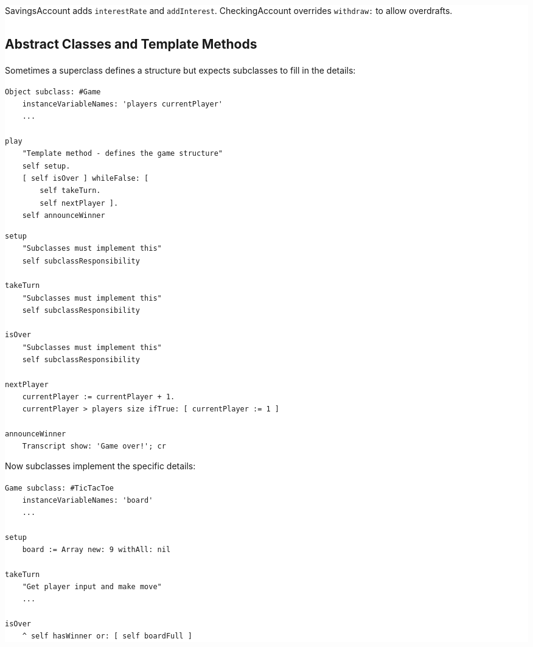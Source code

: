 SavingsAccount adds `interestRate` and `addInterest`. CheckingAccount overrides `withdraw:` to allow overdrafts.

## Abstract Classes and Template Methods

Sometimes a superclass defines a structure but expects subclasses to fill in the details:

```smalltalk
Object subclass: #Game
    instanceVariableNames: 'players currentPlayer'
    ...

play
    "Template method - defines the game structure"
    self setup.
    [ self isOver ] whileFalse: [
        self takeTurn.
        self nextPlayer ].
    self announceWinner
```

```smalltalk
setup
    "Subclasses must implement this"
    self subclassResponsibility

takeTurn
    "Subclasses must implement this"
    self subclassResponsibility

isOver
    "Subclasses must implement this"
    self subclassResponsibility

nextPlayer
    currentPlayer := currentPlayer + 1.
    currentPlayer > players size ifTrue: [ currentPlayer := 1 ]

announceWinner
    Transcript show: 'Game over!'; cr
```

Now subclasses implement the specific details:

```smalltalk
Game subclass: #TicTacToe
    instanceVariableNames: 'board'
    ...

setup
    board := Array new: 9 withAll: nil

takeTurn
    "Get player input and make move"
    ...

isOver
    ^ self hasWinner or: [ self boardFull ]
```
